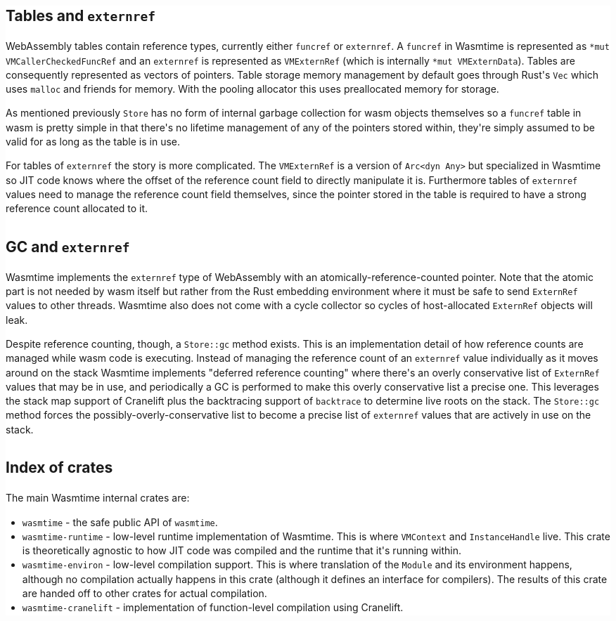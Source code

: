 ## Tables and `externref`

WebAssembly tables contain reference types, currently either `funcref` or
`externref`. A `funcref` in Wasmtime is represented as `*mut
VMCallerCheckedFuncRef` and an `externref` is represented as `VMExternRef`
(which is internally `*mut VMExternData`). Tables are consequently represented
as vectors of pointers.  Table storage memory management by default goes through
Rust's `Vec` which uses `malloc` and friends for memory. With the pooling
allocator this uses preallocated memory for storage.

As mentioned previously `Store` has no form of internal garbage
collection for wasm objects themselves so a `funcref` table in wasm is pretty
simple in that there's no lifetime management of any of the pointers stored
within, they're simply assumed to be valid for as long as the table is in use.

For tables of `externref` the story is more complicated. The `VMExternRef` is a
version of `Arc<dyn Any>` but specialized in Wasmtime so JIT code knows where
the offset of the reference count field to directly manipulate it is.
Furthermore tables of `externref` values need to manage the reference count
field themselves, since the pointer stored in the table is required to have a
strong reference count allocated to it.

## GC and `externref`

Wasmtime implements the `externref` type of WebAssembly with an
atomically-reference-counted pointer. Note that the atomic part is not needed
by wasm itself but rather from the Rust embedding environment where it must be
safe to send `ExternRef` values to other threads. Wasmtime also does not
come with a cycle collector so cycles of host-allocated `ExternRef` objects
will leak.

Despite reference counting, though, a `Store::gc` method exists. This is an
implementation detail of how reference counts are managed while wasm code is
executing. Instead of managing the reference count of an `externref` value
individually as it moves around on the stack Wasmtime implements "deferred
reference counting" where there's an overly conservative list of `ExternRef`
values that may be in use, and periodically a GC is performed to make this
overly conservative list a precise one. This leverages the stack map support
of Cranelift plus the backtracing support of `backtrace` to determine live
roots on the stack. The `Store::gc` method forces the
possibly-overly-conservative list to become a precise list of `externref`
values that are actively in use on the stack.

## Index of crates

The main Wasmtime internal crates are:

* `wasmtime` - the safe public API of `wasmtime`.
* `wasmtime-runtime` - low-level runtime implementation of Wasmtime. This
  is where `VMContext` and `InstanceHandle` live. This crate is theoretically
  agnostic to how JIT code was compiled and the runtime that it's running
  within.
* `wasmtime-environ` - low-level compilation support. This is where translation
  of the `Module` and its environment happens, although no compilation actually
  happens in this crate (although it defines an interface for compilers). The
  results of this crate are handed off to other crates for actual compilation.
* `wasmtime-cranelift` - implementation of function-level compilation using
  Cranelift.
